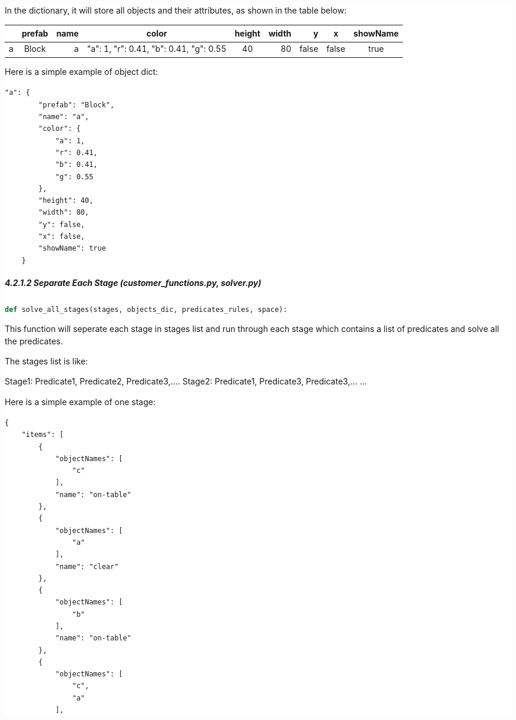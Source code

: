 In the dictionary, it will store all objects and their attributes, as shown in the table below:

  |         | prefab           | name  |color        | height           | width  |y        | x           | showName  |
| --- |:-----:| ---:|:-----------------: |:-------:| -----:|----:|------------- |:-------------:|
| a      | Block |a|"a": 1, "r": 0.41, "b": 0.41, "g": 0.55 |40|80|false|false|true|


Here is a simple example of object dict:
```
"a": {
        "prefab": "Block", 
        "name": "a", 
        "color": {
            "a": 1, 
            "r": 0.41, 
            "b": 0.41, 
            "g": 0.55
        }, 
        "height": 40, 
        "width": 80, 
        "y": false, 
        "x": false, 
        "showName": true
    }
```
##### 4.2.1.2 Separate Each Stage (customer_functions.py, solver.py)
```python
def solve_all_stages(stages, objects_dic, predicates_rules, space):  
```

This function will seperate each stage in stages list and run through each stage which contains a list of predicates and solve all the predicates.

The stages list is like:

Stage1: Predicate1, Predicate2, Predicate3,....
Stage2: Predicate1, Predicate3, Predicate3,...
...

Here is a simple example of one stage:
```
{
    "items": [
        {
            "objectNames": [
                "c"
            ], 
            "name": "on-table"
        }, 
        {
            "objectNames": [
                "a"
            ], 
            "name": "clear"
        }, 
        {
            "objectNames": [
                "b"
            ], 
            "name": "on-table"
        }, 
        {
            "objectNames": [
                "c", 
                "a"
            ], 
```